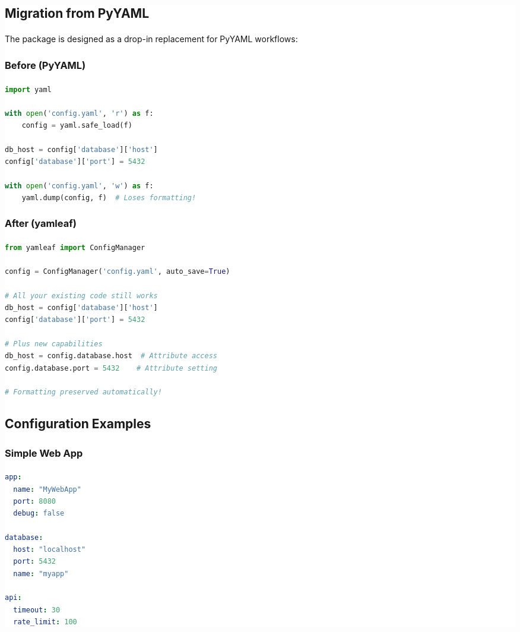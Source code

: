 ## Migration from PyYAML

The package is designed as a drop-in replacement for PyYAML workflows:

### Before (PyYAML)

```python
import yaml

with open('config.yaml', 'r') as f:
    config = yaml.safe_load(f)

db_host = config['database']['host']
config['database']['port'] = 5432

with open('config.yaml', 'w') as f:
    yaml.dump(config, f)  # Loses formatting!
```

### After (yamleaf)

```python
from yamleaf import ConfigManager

config = ConfigManager('config.yaml', auto_save=True)

# All your existing code still works
db_host = config['database']['host']
config['database']['port'] = 5432

# Plus new capabilities
db_host = config.database.host  # Attribute access
config.database.port = 5432    # Attribute setting

# Formatting preserved automatically!
```

## Configuration Examples

### Simple Web App

```yaml
app:
  name: "MyWebApp"
  port: 8080
  debug: false

database:
  host: "localhost"
  port: 5432
  name: "myapp"

api:
  timeout: 30
  rate_limit: 100
```
